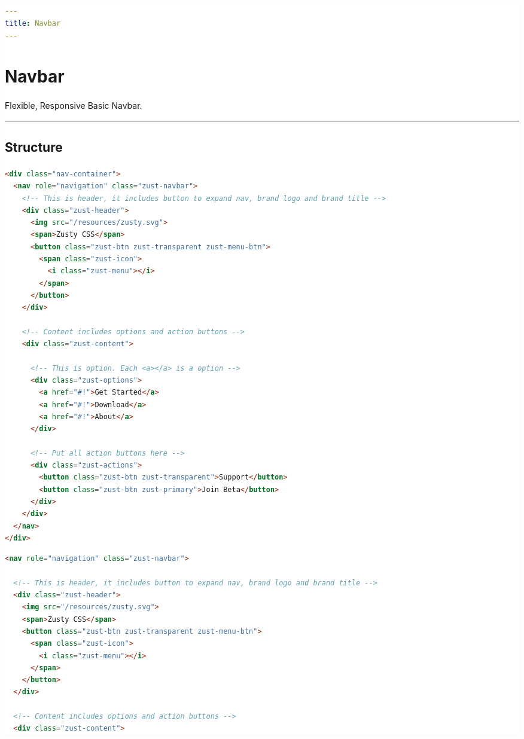 ```yaml
---
title: Navbar
---
```


# Navbar
Flexible, Responsive Basic Navbar.

---


## Structure

```html {raw}
<div class="nav-container">
  <nav role="navigation" class="zust-navbar">
    <!-- This is header, it includes button to expand nav, brand logo and brand title -->
    <div class="zust-header">
      <img src="/resources/zusty.svg">
      <span>Zusty CSS</span>
      <button class="zust-btn zust-transparent zust-menu-btn">
        <span class="zust-icon">
          <i class="zust-menu"></i>
        </span>
      </button>
    </div>

    <!-- Content includes options and action buttons -->
    <div class="zust-content">

      <!-- This is option. Each <a></a> is a option -->
      <div class="zust-options">
        <a href="#!">Get Started</a>
        <a href="#!">Download</a>
        <a href="#!">About</a>
      </div>

      <!-- Put all action buttons here -->
      <div class="zust-actions">
        <button class="zust-btn zust-transparent">Support</button>
        <button class="zust-btn zust-primary">Join Beta</button>
      </div>
    </div>
  </nav>
</div>
```

```html
<nav role="navigation" class="zust-navbar">

  <!-- This is header, it includes button to expand nav, brand logo and brand title -->
  <div class="zust-header">
    <img src="/resources/zusty.svg">
    <span>Zusty CSS</span>
    <button class="zust-btn zust-transparent zust-menu-btn">
      <span class="zust-icon">
        <i class="zust-menu"></i>
      </span>
    </button>
  </div>

  <!-- Content includes options and action buttons -->
  <div class="zust-content">
```